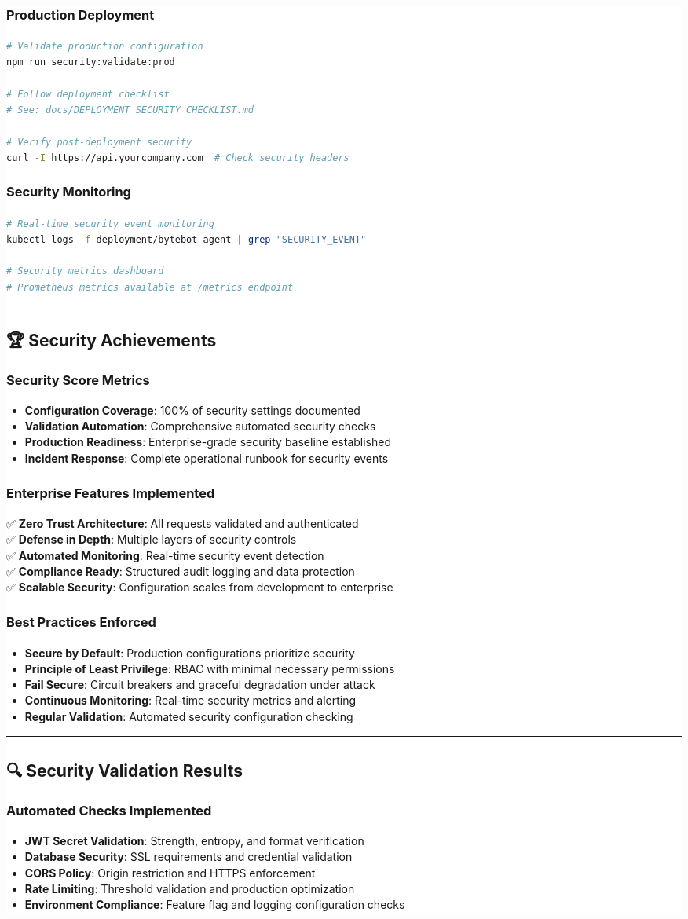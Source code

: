### Production Deployment
```bash
# Validate production configuration
npm run security:validate:prod

# Follow deployment checklist
# See: docs/DEPLOYMENT_SECURITY_CHECKLIST.md

# Verify post-deployment security
curl -I https://api.yourcompany.com  # Check security headers
```

### Security Monitoring
```bash
# Real-time security event monitoring
kubectl logs -f deployment/bytebot-agent | grep "SECURITY_EVENT"

# Security metrics dashboard
# Prometheus metrics available at /metrics endpoint
```

---

## 🏆 Security Achievements

### Security Score Metrics
- **Configuration Coverage**: 100% of security settings documented
- **Validation Automation**: Comprehensive automated security checks
- **Production Readiness**: Enterprise-grade security baseline established
- **Incident Response**: Complete operational runbook for security events

### Enterprise Features Implemented
✅ **Zero Trust Architecture**: All requests validated and authenticated  
✅ **Defense in Depth**: Multiple layers of security controls  
✅ **Automated Monitoring**: Real-time security event detection  
✅ **Compliance Ready**: Structured audit logging and data protection  
✅ **Scalable Security**: Configuration scales from development to enterprise  

### Best Practices Enforced
- **Secure by Default**: Production configurations prioritize security
- **Principle of Least Privilege**: RBAC with minimal necessary permissions
- **Fail Secure**: Circuit breakers and graceful degradation under attack
- **Continuous Monitoring**: Real-time security metrics and alerting
- **Regular Validation**: Automated security configuration checking

---

## 🔍 Security Validation Results

### Automated Checks Implemented
- **JWT Secret Validation**: Strength, entropy, and format verification
- **Database Security**: SSL requirements and credential validation  
- **CORS Policy**: Origin restriction and HTTPS enforcement
- **Rate Limiting**: Threshold validation and production optimization
- **Environment Compliance**: Feature flag and logging configuration checks
